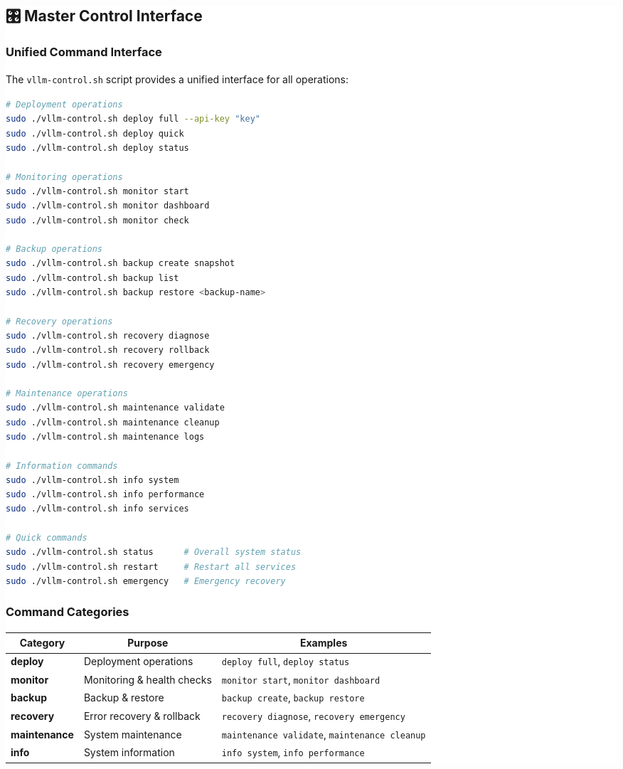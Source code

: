 ## 🎛️ Master Control Interface

### Unified Command Interface

The `vllm-control.sh` script provides a unified interface for all operations:

```bash
# Deployment operations
sudo ./vllm-control.sh deploy full --api-key "key"
sudo ./vllm-control.sh deploy quick
sudo ./vllm-control.sh deploy status

# Monitoring operations  
sudo ./vllm-control.sh monitor start
sudo ./vllm-control.sh monitor dashboard
sudo ./vllm-control.sh monitor check

# Backup operations
sudo ./vllm-control.sh backup create snapshot
sudo ./vllm-control.sh backup list
sudo ./vllm-control.sh backup restore <backup-name>

# Recovery operations
sudo ./vllm-control.sh recovery diagnose
sudo ./vllm-control.sh recovery rollback
sudo ./vllm-control.sh recovery emergency

# Maintenance operations
sudo ./vllm-control.sh maintenance validate
sudo ./vllm-control.sh maintenance cleanup
sudo ./vllm-control.sh maintenance logs

# Information commands
sudo ./vllm-control.sh info system
sudo ./vllm-control.sh info performance
sudo ./vllm-control.sh info services

# Quick commands
sudo ./vllm-control.sh status      # Overall system status
sudo ./vllm-control.sh restart     # Restart all services
sudo ./vllm-control.sh emergency   # Emergency recovery
```

### Command Categories

| Category | Purpose | Examples |
|----------|---------|----------|
| **deploy** | Deployment operations | `deploy full`, `deploy status` |
| **monitor** | Monitoring & health checks | `monitor start`, `monitor dashboard` |
| **backup** | Backup & restore | `backup create`, `backup restore` |
| **recovery** | Error recovery & rollback | `recovery diagnose`, `recovery emergency` |
| **maintenance** | System maintenance | `maintenance validate`, `maintenance cleanup` |
| **info** | System information | `info system`, `info performance` |

